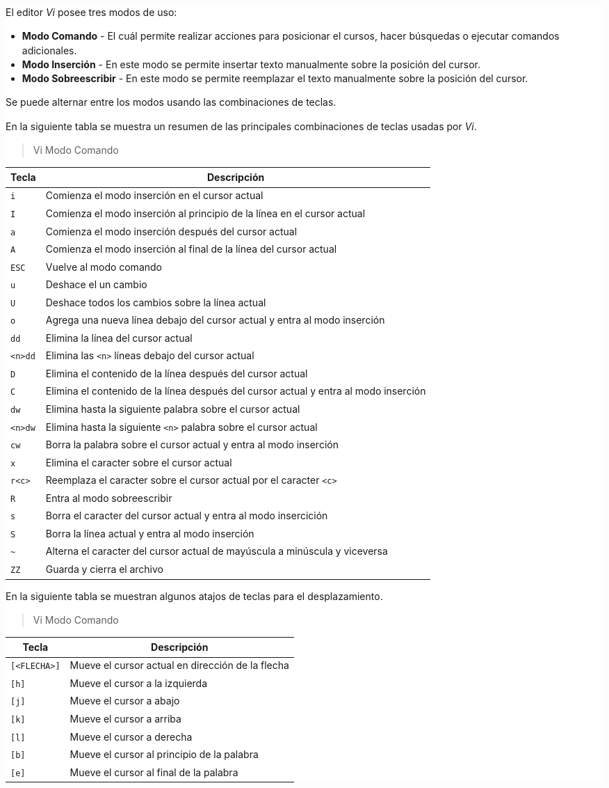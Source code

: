 El editor *Vi* posee tres modos de uso:

* **Modo Comando** - El cuál permite realizar acciones para posicionar el cursos, hacer búsquedas o ejecutar comandos adicionales.
* **Modo Inserción** - En este modo se permite insertar texto manualmente sobre la posición del cursor.
* **Modo Sobreescribir** - En este modo se permite reemplazar el texto manualmente sobre la posición del cursor.

Se puede alternar entre los modos usando las combinaciones de teclas.

En la siguiente tabla se muestra un resumen de las principales combinaciones de teclas usadas por *Vi*.

> Vi Modo Comando

Tecla | Descripción
--- | ---
`i` | Comienza el modo inserción en el cursor actual
`I` | Comienza el modo inserción al principio de la línea en el cursor actual
`a` | Comienza el modo inserción después del cursor actual
`A` | Comienza el modo inserción al final de la línea del cursor actual
`ESC` | Vuelve al modo comando
`u` | Deshace el un cambio
`U` | Deshace todos los cambios sobre la línea actual
`o` | Agrega una nueva línea debajo del cursor actual y entra al modo inserción
`dd` | Elimina la línea del cursor actual
`<n>dd` | Elimina las `<n>` líneas debajo del cursor actual
`D` | Elimina el contenido de la línea después del cursor actual
`C` | Elimina el contenido de la línea después del cursor actual y entra al modo inserción
`dw` | Elimina hasta la siguiente palabra sobre el cursor actual
`<n>dw` | Elimina hasta la siguiente `<n>` palabra sobre el cursor actual
`cw` | Borra la palabra sobre el cursor actual y entra al modo inserción
`x` | Elimina el caracter sobre el cursor actual
`r<c>` | Reemplaza el caracter sobre el cursor actual por el caracter `<c>`
`R` | Entra al modo sobreescribir 
`s` | Borra el caracter del cursor actual y entra al modo insercición
`S` | Borra la línea actual y entra al modo inserción
`~` | Alterna el caracter del cursor actual de mayúscula a minúscula y viceversa
`ZZ` | Guarda y cierra el archivo

En la siguiente tabla se muestran algunos atajos de teclas para el desplazamiento.

> Vi Modo Comando

Tecla | Descripción
--- | ---
`[<FLECHA>]` | Mueve el cursor actual en dirección de la flecha
`[h]` | Mueve el cursor a la izquierda
`[j]` | Mueve el cursor a abajo
`[k]` | Mueve el cursor a arriba
`[l]` | Mueve el cursor a derecha
`[b]` | Mueve el cursor al principio de la palabra
`[e]` | Mueve el cursor al final de la palabra
